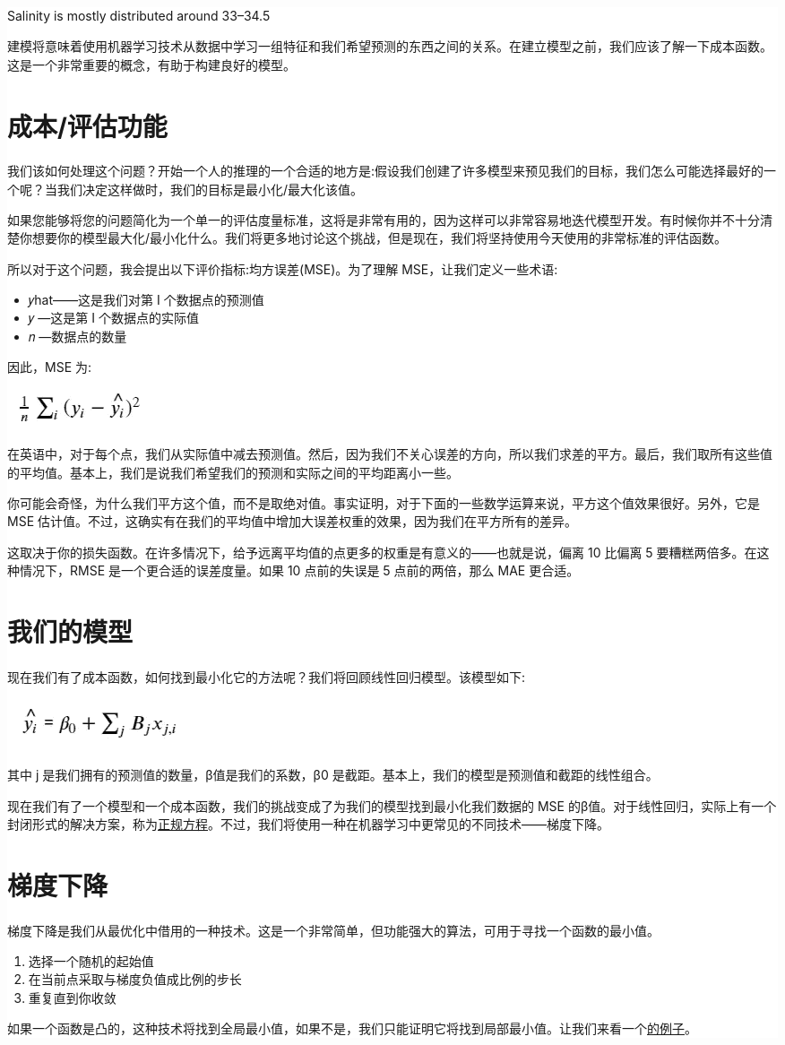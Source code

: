 Salinity is mostly distributed around 33–34.5

建模将意味着使用机器学习技术从数据中学习一组特征和我们希望预测的东西之间的关系。在建立模型之前，我们应该了解一下成本函数。这是一个非常重要的概念，有助于构建良好的模型。

# 成本/评估功能

我们该如何处理这个问题？开始一个人的推理的一个合适的地方是:假设我们创建了许多模型来预见我们的目标，我们怎么可能选择最好的一个呢？当我们决定这样做时，我们的目标是最小化/最大化该值。

如果您能够将您的问题简化为一个单一的评估度量标准，这将是非常有用的，因为这样可以非常容易地迭代模型开发。有时候你并不十分清楚你想要你的模型最大化/最小化什么。我们将更多地讨论这个挑战，但是现在，我们将坚持使用今天使用的非常标准的评估函数。

所以对于这个问题，我会提出以下评价指标:均方误差(MSE)。为了理解 MSE，让我们定义一些术语:

*   𝑦hat——这是我们对第 I 个数据点的预测值
*   𝑦 —这是第 I 个数据点的实际值
*   𝑛 —数据点的数量

因此，MSE 为:

![](img/db8ef325e2e5d841bda94ac30d4d6410.png)

在英语中，对于每个点，我们从实际值中减去预测值。然后，因为我们不关心误差的方向，所以我们求差的平方。最后，我们取所有这些值的平均值。基本上，我们是说我们希望我们的预测和实际之间的平均距离小一些。

你可能会奇怪，为什么我们平方这个值，而不是取绝对值。事实证明，对于下面的一些数学运算来说，平方这个值效果很好。另外，它是 MSE 估计值。不过，这确实有在我们的平均值中增加大误差权重的效果，因为我们在平方所有的差异。

这取决于你的损失函数。在许多情况下，给予远离平均值的点更多的权重是有意义的——也就是说，偏离 10 比偏离 5 要糟糕两倍多。在这种情况下，RMSE 是一个更合适的误差度量。如果 10 点前的失误是 5 点前的两倍，那么 MAE 更合适。

# 我们的模型

现在我们有了成本函数，如何找到最小化它的方法呢？我们将回顾线性回归模型。该模型如下:

![](img/73cc1402c79b8ccb225394b0192659a6.png)

其中 j 是我们拥有的预测值的数量，β值是我们的系数，β0 是截距。基本上，我们的模型是预测值和截距的线性组合。

现在我们有了一个模型和一个成本函数，我们的挑战变成了为我们的模型找到最小化我们数据的 MSE 的β值。对于线性回归，实际上有一个封闭形式的解决方案，称为[正规方程](http://mathworld.wolfram.com/NormalEquation.html)。不过，我们将使用一种在机器学习中更常见的不同技术——梯度下降。

# 梯度下降

梯度下降是我们从最优化中借用的一种技术。这是一个非常简单，但功能强大的算法，可用于寻找一个函数的最小值。

1.  选择一个随机的起始值
2.  在当前点采取与梯度负值成比例的步长
3.  重复直到你收敛

如果一个函数是凸的，这种技术将找到全局最小值，如果不是，我们只能证明它将找到局部最小值。让我们来看一个[的例子](https://medium.com/onfido-tech/machine-learning-101-be2e0a86c96a)。
